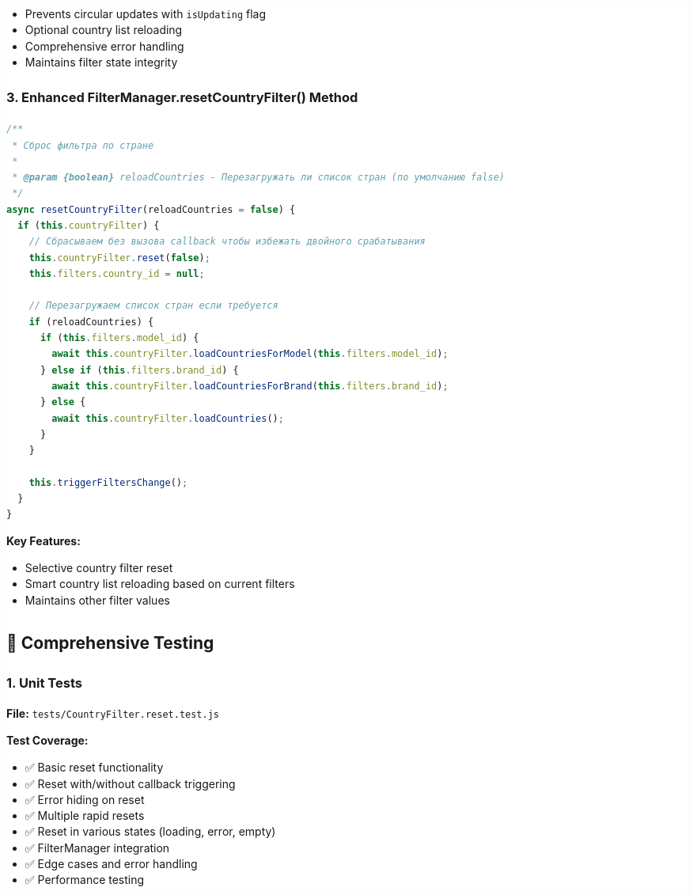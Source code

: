- Prevents circular updates with `isUpdating` flag
- Optional country list reloading
- Comprehensive error handling
- Maintains filter state integrity

### 3. Enhanced FilterManager.resetCountryFilter() Method

```javascript
/**
 * Сброс фильтра по стране
 *
 * @param {boolean} reloadCountries - Перезагружать ли список стран (по умолчанию false)
 */
async resetCountryFilter(reloadCountries = false) {
  if (this.countryFilter) {
    // Сбрасываем без вызова callback чтобы избежать двойного срабатывания
    this.countryFilter.reset(false);
    this.filters.country_id = null;

    // Перезагружаем список стран если требуется
    if (reloadCountries) {
      if (this.filters.model_id) {
        await this.countryFilter.loadCountriesForModel(this.filters.model_id);
      } else if (this.filters.brand_id) {
        await this.countryFilter.loadCountriesForBrand(this.filters.brand_id);
      } else {
        await this.countryFilter.loadCountries();
      }
    }

    this.triggerFiltersChange();
  }
}
```

**Key Features:**

- Selective country filter reset
- Smart country list reloading based on current filters
- Maintains other filter values

## 🧪 Comprehensive Testing

### 1. Unit Tests

**File:** `tests/CountryFilter.reset.test.js`

**Test Coverage:**

- ✅ Basic reset functionality
- ✅ Reset with/without callback triggering
- ✅ Error hiding on reset
- ✅ Multiple rapid resets
- ✅ Reset in various states (loading, error, empty)
- ✅ FilterManager integration
- ✅ Edge cases and error handling
- ✅ Performance testing
